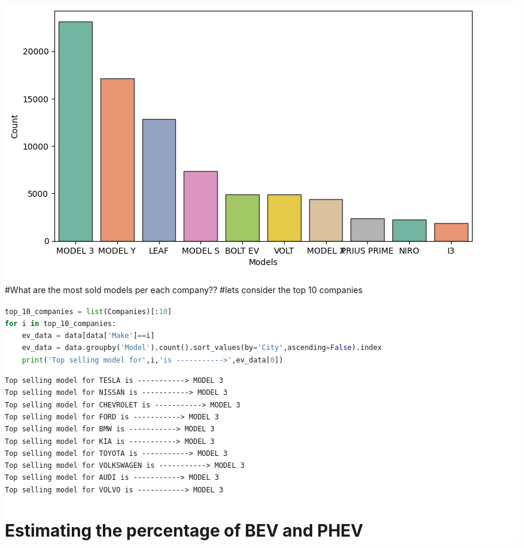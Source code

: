 
    
![png](output_23_0.png)
    


#What are the most sold models per each company??
#lets consider the top 10 companies


```python
top_10_companies = list(Companies)[:10]
for i in top_10_companies:
    ev_data = data[data['Make']==i]
    ev_data = data.groupby('Model').count().sort_values(by='City',ascending=False).index
    print('Top selling model for',i,'is ----------->',ev_data[0])
```

    Top selling model for TESLA is -----------> MODEL 3
    Top selling model for NISSAN is -----------> MODEL 3
    Top selling model for CHEVROLET is -----------> MODEL 3
    Top selling model for FORD is -----------> MODEL 3
    Top selling model for BMW is -----------> MODEL 3
    Top selling model for KIA is -----------> MODEL 3
    Top selling model for TOYOTA is -----------> MODEL 3
    Top selling model for VOLKSWAGEN is -----------> MODEL 3
    Top selling model for AUDI is -----------> MODEL 3
    Top selling model for VOLVO is -----------> MODEL 3
    

# Estimating the percentage of BEV and PHEV
